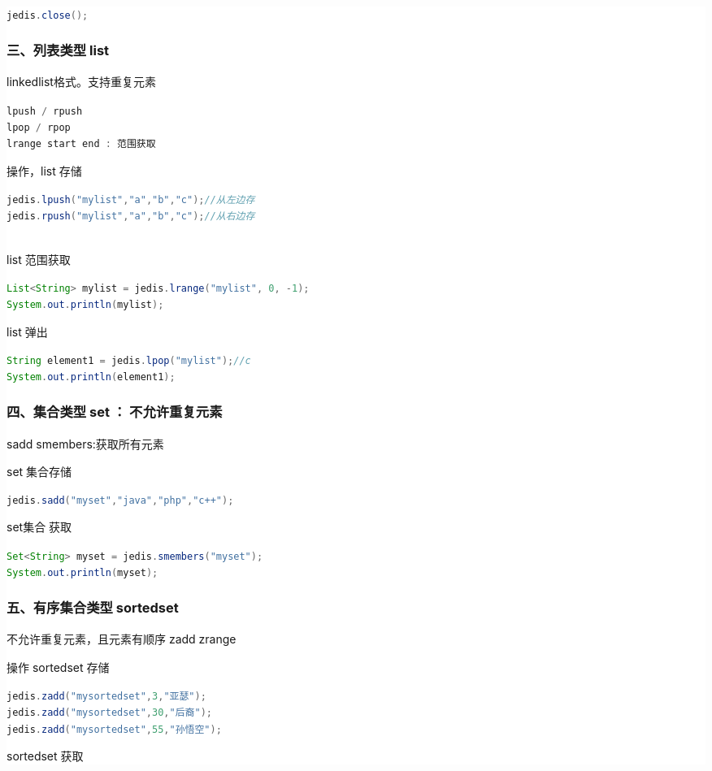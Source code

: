 ```java
jedis.close();
```
### 三、列表类型 list
linkedlist格式。支持重复元素

```java
lpush / rpush
lpop / rpop
lrange start end : 范围获取
```
			
操作，list 存储

```java
jedis.lpush("mylist","a","b","c");//从左边存
jedis.rpush("mylist","a","b","c");//从右边存
	
```
list 范围获取

```java
List<String> mylist = jedis.lrange("mylist", 0, -1);
System.out.println(mylist);
```
list 弹出

```java
String element1 = jedis.lpop("mylist");//c
System.out.println(element1);
```
	
### 四、集合类型 set  ： 不允许重复元素
sadd
smembers:获取所有元素

set 集合存储

```java
jedis.sadd("myset","java","php","c++");
```
set集合 获取

```java
Set<String> myset = jedis.smembers("myset");
System.out.println(myset);
```
	

### 五、有序集合类型 sortedset
不允许重复元素，且元素有顺序
			zadd
			zrange


操作 sortedset 存储

```java
jedis.zadd("mysortedset",3,"亚瑟");
jedis.zadd("mysortedset",30,"后裔");
jedis.zadd("mysortedset",55,"孙悟空");
```
sortedset 获取

